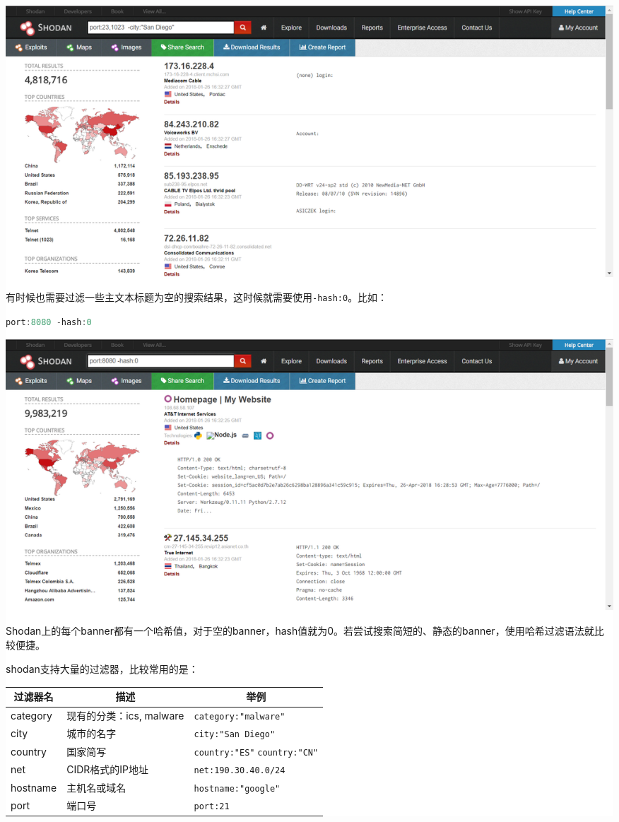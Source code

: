 ![Alt text](/img/shodan/1517361748328.png)

有时候也需要过滤一些主文本标题为空的搜索结果，这时候就需要使用`-hash:0`。比如：

```javascript
port:8080 -hash:0
```

![Alt text](/img/shodan/1517362504823.png)

Shodan上的每个banner都有一个哈希值，对于空的banner，hash值就为0。若尝试搜索简短的、静态的banner，使用哈希过滤语法就比较便捷。

shodan支持大量的过滤器，比较常用的是：

| 过滤器名     | 描述                 | 举例                                       |
| -------- | ------------------ | ---------------------------------------- |
| category | 现有的分类：ics, malware | `category:"malware"`                     |
| city     | 城市的名字              | `city:"San Diego"`                       |
| country  | 国家简写               | `country:"ES"` `country:"CN"`            |
| net      | CIDR格式的IP地址        | `net:190.30.40.0/24`                     |
| hostname | 主机名或域名             | `hostname:"google"`                      |
| port     | 端口号                | `port:21`                                |